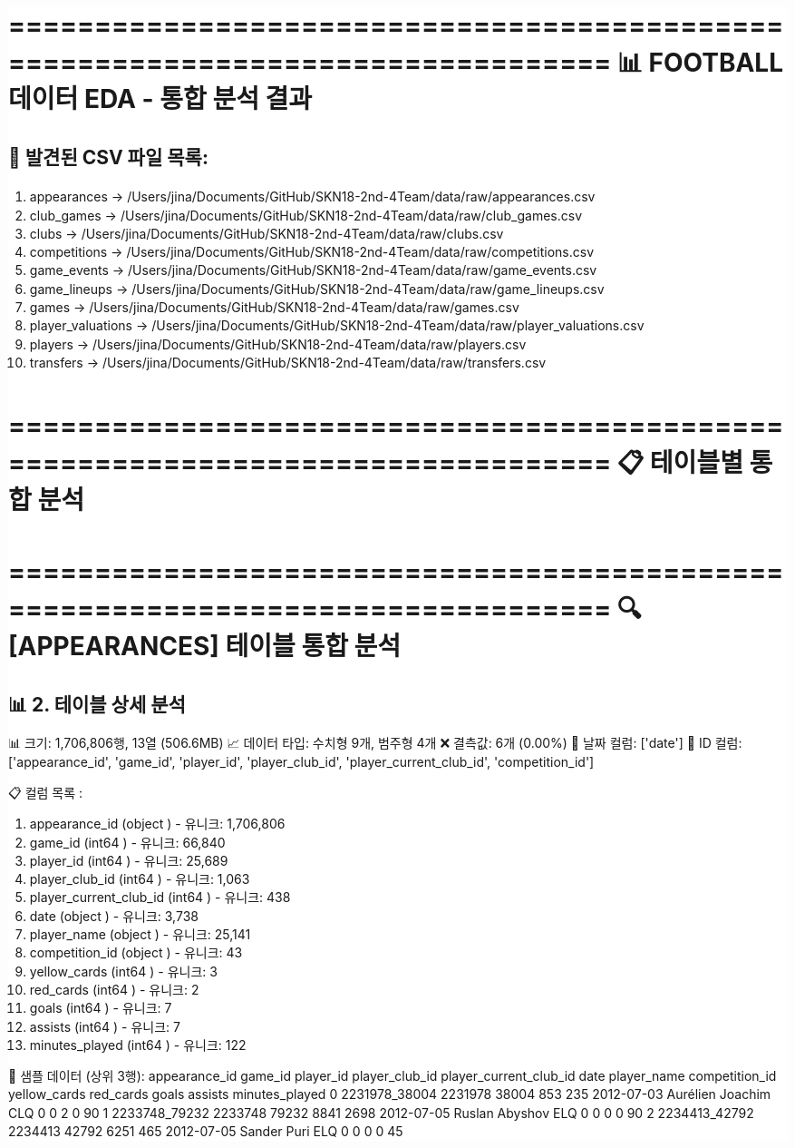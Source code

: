 ================================================================================
📊 FOOTBALL 데이터 EDA - 통합 분석 결과
================================================================================

## 📁 발견된 CSV 파일 목록:

1.  appearances -> /Users/jina/Documents/GitHub/SKN18-2nd-4Team/data/raw/appearances.csv
2.  club_games -> /Users/jina/Documents/GitHub/SKN18-2nd-4Team/data/raw/club_games.csv
3.  clubs -> /Users/jina/Documents/GitHub/SKN18-2nd-4Team/data/raw/clubs.csv
4.  competitions -> /Users/jina/Documents/GitHub/SKN18-2nd-4Team/data/raw/competitions.csv
5.  game_events -> /Users/jina/Documents/GitHub/SKN18-2nd-4Team/data/raw/game_events.csv
6.  game_lineups -> /Users/jina/Documents/GitHub/SKN18-2nd-4Team/data/raw/game_lineups.csv
7.  games -> /Users/jina/Documents/GitHub/SKN18-2nd-4Team/data/raw/games.csv
8.  player_valuations -> /Users/jina/Documents/GitHub/SKN18-2nd-4Team/data/raw/player_valuations.csv
9.  players -> /Users/jina/Documents/GitHub/SKN18-2nd-4Team/data/raw/players.csv
10. transfers -> /Users/jina/Documents/GitHub/SKN18-2nd-4Team/data/raw/transfers.csv

================================================================================
📋 테이블별 통합 분석
================================================================================

================================================================================
🔍 [APPEARANCES] 테이블 통합 분석
================================================================================

## 📊 2. 테이블 상세 분석

📊 크기: 1,706,806행, 13열 (506.6MB)
📈 데이터 타입: 수치형 9개, 범주형 4개
❌ 결측값: 6개 (0.00%)
📅 날짜 컬럼: ['date']
🔑 ID 컬럼: ['appearance_id', 'game_id', 'player_id', 'player_club_id', 'player_current_club_id', 'competition_id']

📋 컬럼 목록 :

1.  appearance_id (object ) - 유니크: 1,706,806
2.  game_id (int64 ) - 유니크: 66,840
3.  player_id (int64 ) - 유니크: 25,689
4.  player_club_id (int64 ) - 유니크: 1,063
5.  player_current_club_id (int64 ) - 유니크: 438
6.  date (object ) - 유니크: 3,738
7.  player_name (object ) - 유니크: 25,141
8.  competition_id (object ) - 유니크: 43
9.  yellow_cards (int64 ) - 유니크: 3
10. red_cards (int64 ) - 유니크: 2
11. goals (int64 ) - 유니크: 7
12. assists (int64 ) - 유니크: 7
13. minutes_played (int64 ) - 유니크: 122

📄 샘플 데이터 (상위 3행):
appearance_id game_id player_id player_club_id player_current_club_id date player_name competition_id yellow_cards red_cards goals assists minutes_played
0 2231978_38004 2231978 38004 853 235 2012-07-03 Aurélien Joachim CLQ 0 0 2 0 90
1 2233748_79232 2233748 79232 8841 2698 2012-07-05 Ruslan Abyshov ELQ 0 0 0 0 90
2 2234413_42792 2234413 42792 6251 465 2012-07-05 Sander Puri ELQ 0 0 0 0 45
